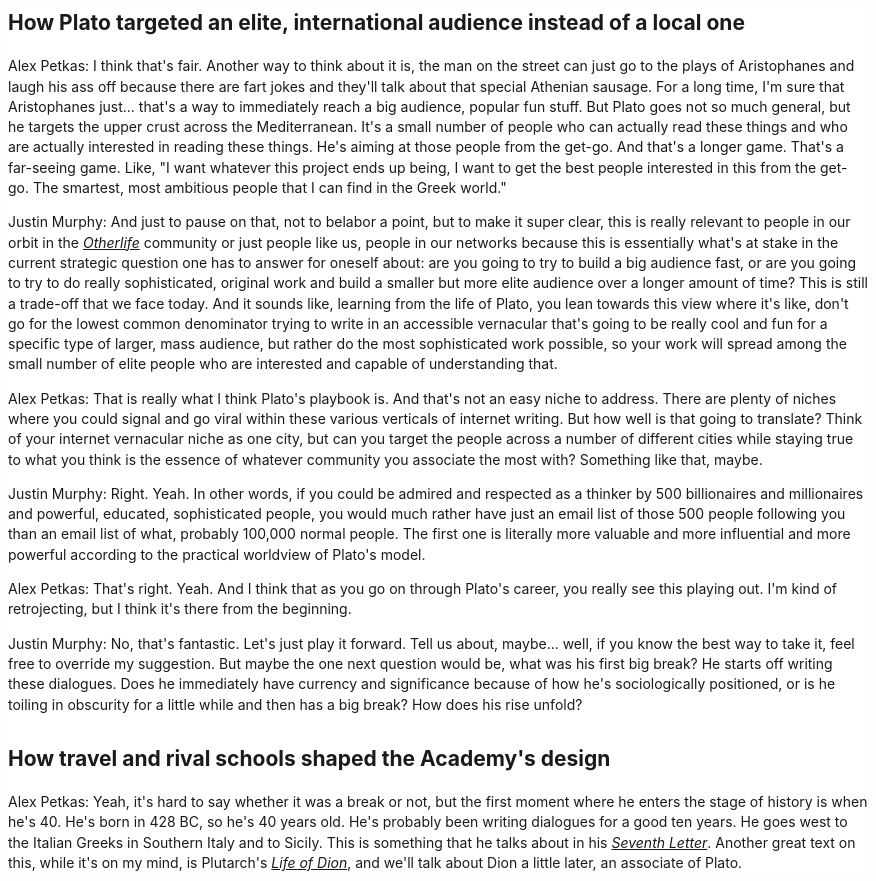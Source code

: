 ## How Plato targeted an elite, international audience instead of a local one
Alex Petkas: I think that's fair. Another way to think about it is, the man on the street can just go to the plays of Aristophanes and laugh his ass off because there are fart jokes and they'll talk about that special Athenian sausage. For a long time, I'm sure that Aristophanes just... that's a way to immediately reach a big audience, popular fun stuff. But Plato goes not so much general, but he targets the upper crust across the Mediterranean. It's a small number of people who can actually read these things and who are actually interested in reading these things. He's aiming at those people from the get-go. And that's a longer game. That's a far-seeing game. Like, "I want whatever this project ends up being, I want to get the best people interested in this from the get-go. The smartest, most ambitious people that I can find in the Greek world."

Justin Murphy: And just to pause on that, not to belabor a point, but to make it super clear, this is really relevant to people in our orbit in the [_Otherlife_](https://www.otherlife.co/) community or just people like us, people in our networks because this is essentially what's at stake in the current strategic question one has to answer for oneself about: are you going to try to build a big audience fast, or are you going to try to do really sophisticated, original work and build a smaller but more elite audience over a longer amount of time? This is still a trade-off that we face today. And it sounds like, learning from the life of Plato, you lean towards this view where it's like, don't go for the lowest common denominator trying to write in an accessible vernacular that's going to be really cool and fun for a specific type of larger, mass audience, but rather do the most sophisticated work possible, so your work will spread among the small number of elite people who are interested and capable of understanding that.

Alex Petkas: That is really what I think Plato's playbook is. And that's not an easy niche to address. There are plenty of niches where you could signal and go viral within these various verticals of internet writing. But how well is that going to translate? Think of your internet vernacular niche as one city, but can you target the people across a number of different cities while staying true to what you think is the essence of whatever community you associate the most with? Something like that, maybe.

Justin Murphy: Right. Yeah. In other words, if you could be admired and respected as a thinker by 500 billionaires and millionaires and powerful, educated, sophisticated people, you would much rather have just an email list of those 500 people following you than an email list of what, probably 100,000 normal people. The first one is literally more valuable and more influential and more powerful according to the practical worldview of Plato's model.

Alex Petkas: That's right. Yeah. And I think that as you go on through Plato's career, you really see this playing out. I'm kind of retrojecting, but I think it's there from the beginning.

Justin Murphy: No, that's fantastic. Let's just play it forward. Tell us about, maybe... well, if you know the best way to take it, feel free to override my suggestion. But maybe the one next question would be, what was his first big break? He starts off writing these dialogues. Does he immediately have currency and significance because of how he's sociologically positioned, or is he toiling in obscurity for a little while and then has a big break? How does his rise unfold?

## How travel and rival schools shaped the Academy's design
Alex Petkas: Yeah, it's hard to say whether it was a break or not, but the first moment where he enters the stage of history is when he's 40. He's born in 428 BC, so he's 40 years old. He's probably been writing dialogues for a good ten years. He goes west to the Italian Greeks in Southern Italy and to Sicily. This is something that he talks about in his [_Seventh Letter_](https://en.wikipedia.org/wiki/Seventh_Letter). Another great text on this, while it's on my mind, is Plutarch's [_Life of Dion_](https://en.wikipedia.org/wiki/Parallel_Lives#Dion_and_Brutus), and we'll talk about Dion a little later, an associate of Plato.
